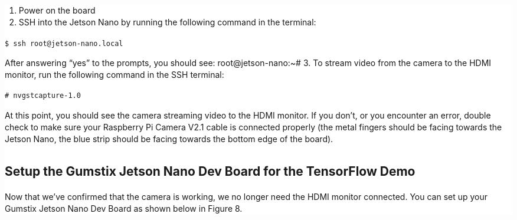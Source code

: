 1. Power on the board
2. SSH into the Jetson Nano by running the following command in the terminal:
```
$ ssh root@jetson-nano.local
```
After answering “yes” to the prompts, you should see:
root@jetson-nano:~#
3. To stream video from the camera to the HDMI monitor, run the following command in the  SSH terminal:
```
# nvgstcapture-1.0
```

At this point, you should see the camera streaming video to the HDMI monitor. If you don’t, or you encounter an error, double check to make sure your Raspberry Pi Camera V2.1 cable is connected properly (the metal fingers should be facing towards the Jetson Nano, the blue strip should be facing towards the bottom edge of the board). 

## Setup the Gumstix Jetson Nano Dev Board for the TensorFlow Demo
Now that we’ve confirmed that the camera is working, we no longer need the HDMI monitor connected. You can set up your Gumstix Jetson Nano Dev Board as shown below in Figure 8.
